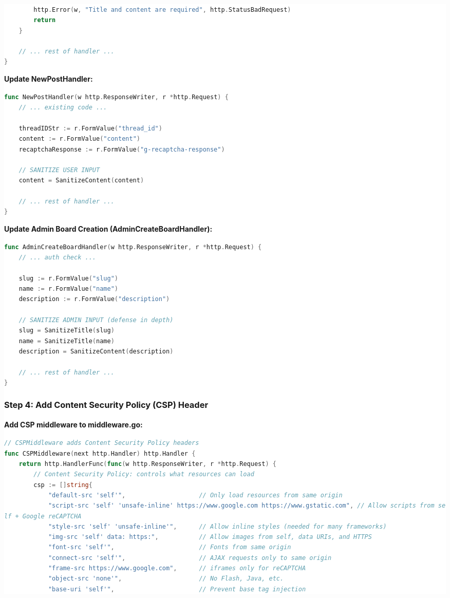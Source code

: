```go
		http.Error(w, "Title and content are required", http.StatusBadRequest)
		return
	}

	// ... rest of handler ...
}
```

**Update NewPostHandler:**

```go
func NewPostHandler(w http.ResponseWriter, r *http.Request) {
	// ... existing code ...

	threadIDStr := r.FormValue("thread_id")
	content := r.FormValue("content")
	recaptchaResponse := r.FormValue("g-recaptcha-response")

	// SANITIZE USER INPUT
	content = SanitizeContent(content)

	// ... rest of handler ...
}
```

**Update Admin Board Creation (AdminCreateBoardHandler):**

```go
func AdminCreateBoardHandler(w http.ResponseWriter, r *http.Request) {
	// ... auth check ...

	slug := r.FormValue("slug")
	name := r.FormValue("name")
	description := r.FormValue("description")

	// SANITIZE ADMIN INPUT (defense in depth)
	slug = SanitizeTitle(slug)
	name = SanitizeTitle(name)
	description = SanitizeContent(description)

	// ... rest of handler ...
}
```

### Step 4: Add Content Security Policy (CSP) Header

**Add CSP middleware to middleware.go:**

```go
// CSPMiddleware adds Content Security Policy headers
func CSPMiddleware(next http.Handler) http.Handler {
	return http.HandlerFunc(func(w http.ResponseWriter, r *http.Request) {
		// Content Security Policy: controls what resources can load
		csp := []string{
			"default-src 'self'",                    // Only load resources from same origin
			"script-src 'self' 'unsafe-inline' https://www.google.com https://www.gstatic.com", // Allow scripts from self + Google reCAPTCHA
			"style-src 'self' 'unsafe-inline'",      // Allow inline styles (needed for many frameworks)
			"img-src 'self' data: https:",           // Allow images from self, data URIs, and HTTPS
			"font-src 'self'",                       // Fonts from same origin
			"connect-src 'self'",                    // AJAX requests only to same origin
			"frame-src https://www.google.com",      // iframes only for reCAPTCHA
			"object-src 'none'",                     // No Flash, Java, etc.
			"base-uri 'self'",                       // Prevent base tag injection
```